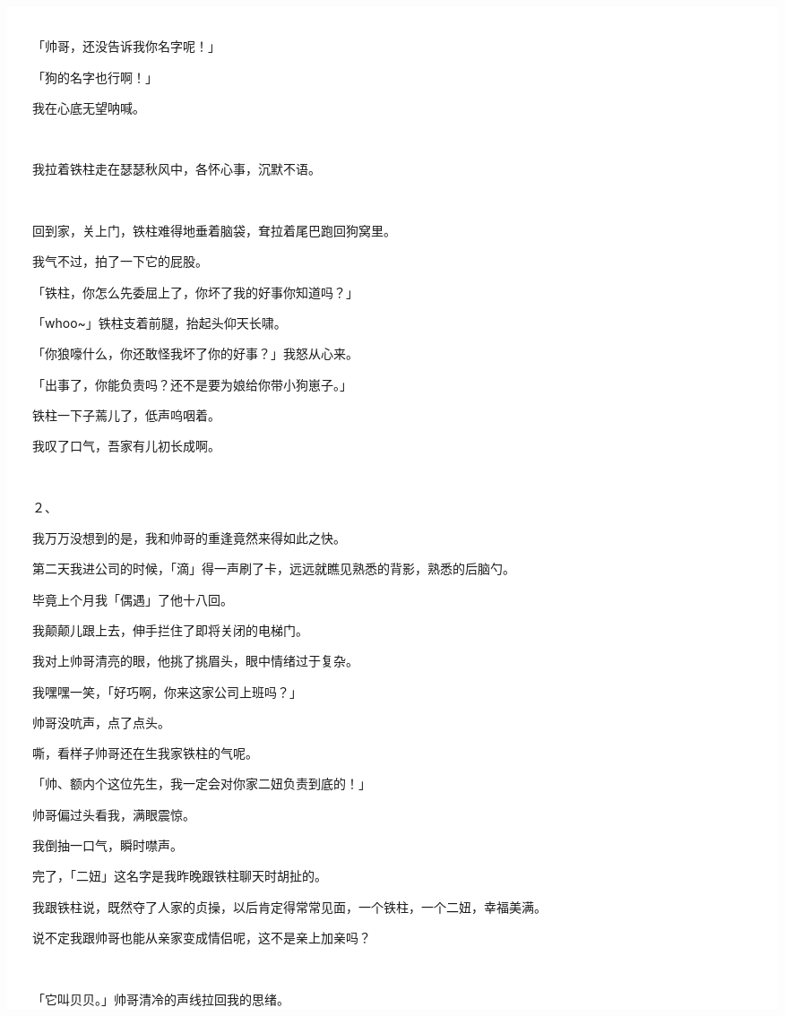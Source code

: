 &emsp;&emsp;   
  
&emsp;&emsp;「帅哥，还没告诉我你名字呢！」  
  
&emsp;&emsp;「狗的名字也行啊！」  
  
&emsp;&emsp;我在心底无望呐喊。  
  
&emsp;&emsp;   
  
&emsp;&emsp;我拉着铁柱走在瑟瑟秋风中，各怀心事，沉默不语。  
  
&emsp;&emsp;   
  
&emsp;&emsp;回到家，关上门，铁柱难得地垂着脑袋，耷拉着尾巴跑回狗窝里。  
  
&emsp;&emsp;我气不过，拍了一下它的屁股。  
  
&emsp;&emsp;「铁柱，你怎么先委屈上了，你坏了我的好事你知道吗？」  
  
&emsp;&emsp;「whoo~」铁柱支着前腿，抬起头仰天长啸。  
  
&emsp;&emsp;「你狼嚎什么，你还敢怪我坏了你的好事？」我怒从心来。  
  
&emsp;&emsp;「出事了，你能负责吗？还不是要为娘给你带小狗崽子。」  
  
&emsp;&emsp;铁柱一下子蔫儿了，低声呜咽着。  
  
&emsp;&emsp;我叹了口气，吾家有儿初长成啊。  
  
&emsp;&emsp;   
  
&emsp;&emsp;２、  
  
&emsp;&emsp;我万万没想到的是，我和帅哥的重逢竟然来得如此之快。  
  
&emsp;&emsp;第二天我进公司的时候，「滴」得一声刷了卡，远远就瞧见熟悉的背影，熟悉的后脑勺。  
  
&emsp;&emsp;毕竟上个月我「偶遇」了他十八回。  
  
&emsp;&emsp;我颠颠儿跟上去，伸手拦住了即将关闭的电梯门。  
  
&emsp;&emsp;我对上帅哥清亮的眼，他挑了挑眉头，眼中情绪过于复杂。  
  
&emsp;&emsp;我嘿嘿一笑，「好巧啊，你来这家公司上班吗？」  
  
&emsp;&emsp;帅哥没吭声，点了点头。  
  
&emsp;&emsp;嘶，看样子帅哥还在生我家铁柱的气呢。  
  
&emsp;&emsp;「帅、额内个这位先生，我一定会对你家二妞负责到底的！」  
  
&emsp;&emsp;帅哥偏过头看我，满眼震惊。  
  
&emsp;&emsp;我倒抽一口气，瞬时噤声。  
  
&emsp;&emsp;完了，「二妞」这名字是我昨晚跟铁柱聊天时胡扯的。  
  
&emsp;&emsp;我跟铁柱说，既然夺了人家的贞操，以后肯定得常常见面，一个铁柱，一个二妞，幸福美满。  
  
&emsp;&emsp;说不定我跟帅哥也能从亲家变成情侣呢，这不是亲上加亲吗？  
  
&emsp;&emsp;   
  
&emsp;&emsp;「它叫贝贝。」帅哥清冷的声线拉回我的思绪。  
  